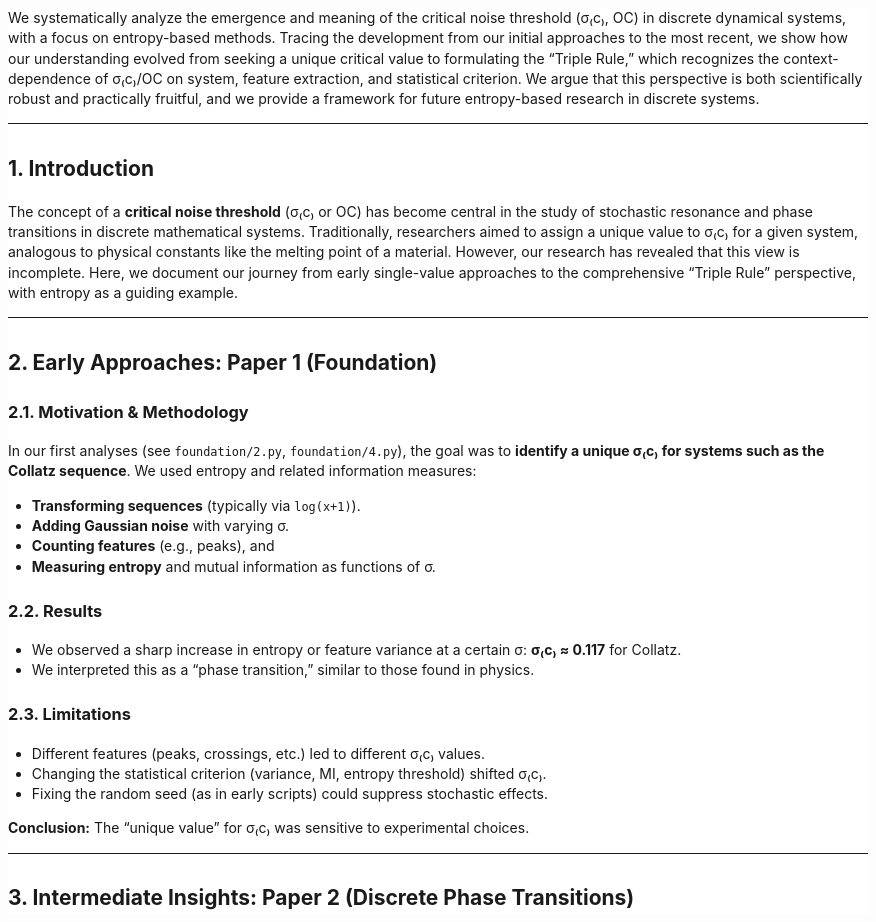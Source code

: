 We systematically analyze the emergence and meaning of the critical noise threshold (σ₍c₎, OC) in discrete dynamical systems, with a focus on entropy-based methods. Tracing the development from our initial approaches to the most recent, we show how our understanding evolved from seeking a unique critical value to formulating the “Triple Rule,” which recognizes the context-dependence of σ₍c₎/OC on system, feature extraction, and statistical criterion. We argue that this perspective is both scientifically robust and practically fruitful, and we provide a framework for future entropy-based research in discrete systems.

---

## 1. Introduction

The concept of a **critical noise threshold** (σ₍c₎ or OC) has become central in the study of stochastic resonance and phase transitions in discrete mathematical systems. Traditionally, researchers aimed to assign a unique value to σ₍c₎ for a given system, analogous to physical constants like the melting point of a material. However, our research has revealed that this view is incomplete. Here, we document our journey from early single-value approaches to the comprehensive “Triple Rule” perspective, with entropy as a guiding example.

---

## 2. Early Approaches: Paper 1 (Foundation)

### 2.1. Motivation & Methodology

In our first analyses (see `foundation/2.py`, `foundation/4.py`), the goal was to **identify a unique σ₍c₎ for systems such as the Collatz sequence**. We used entropy and related information measures:
- **Transforming sequences** (typically via `log(x+1)`).
- **Adding Gaussian noise** with varying σ.
- **Counting features** (e.g., peaks), and
- **Measuring entropy** and mutual information as functions of σ.

### 2.2. Results

- We observed a sharp increase in entropy or feature variance at a certain σ: **σ₍c₎ ≈ 0.117** for Collatz.
- We interpreted this as a “phase transition,” similar to those found in physics.

### 2.3. Limitations

- Different features (peaks, crossings, etc.) led to different σ₍c₎ values.
- Changing the statistical criterion (variance, MI, entropy threshold) shifted σ₍c₎.
- Fixing the random seed (as in early scripts) could suppress stochastic effects.

**Conclusion:** The “unique value” for σ₍c₎ was sensitive to experimental choices.

---

## 3. Intermediate Insights: Paper 2 (Discrete Phase Transitions)
